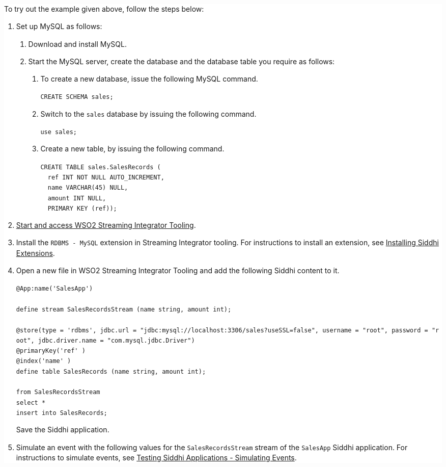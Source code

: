 To try out the example given above, follow the steps below:

1. Set up MySQL as follows:

    1. Download and install MySQL.    
    
    2. Start the MySQL server, create the database and the database table you require as follows:
    
        1. To create a new database, issue the following MySQL command.
        
            ```
            CREATE SCHEMA sales;
            ```
                            
        2. Switch to the `sales` database by issuing the following command.
            
           ```
           use sales;
           ```
           
        3. Create a new table, by issuing the following command.        
            
            ```
            CREATE TABLE sales.SalesRecords (
              ref INT NOT NULL AUTO_INCREMENT,
              name VARCHAR(45) NULL,
              amount INT NULL,
              PRIMARY KEY (ref));
            ```
        
2. [Start and access WSO2 Streaming Integrator Tooling]({{base_path}}/develop/streaming-apps/streaming-integrator-studio-overview/#starting-streaming-integrator-tooling).

3. Install the `RDBMS - MySQL` extension in Streaming Integrator tooling. For instructions to install an extension, see [Installing Siddhi Extensions]({{base_path}}/develop/streaming-apps/installing-siddhi-extensions).

4. Open a new file in WSO2 Streaming Integrator Tooling and add the following Siddhi content to it.

    ```
    @App:name('SalesApp')
    
    define stream SalesRecordsStream (name string, amount int);
    
    @store(type = 'rdbms', jdbc.url = "jdbc:mysql://localhost:3306/sales?useSSL=false", username = "root", password = "root", jdbc.driver.name = "com.mysql.jdbc.Driver")
    @primaryKey('ref' )
    @index('name' )
    define table SalesRecords (name string, amount int);
    
    from SalesRecordsStream 
    select * 
    insert into SalesRecords;
    ```
   
   Save the Siddhi application.   
    
5. Simulate an event with the following values for the `SalesRecordsStream` stream of the `SalesApp` Siddhi application. For instructions to simulate events, see [Testing Siddhi Applications - Simulating Events]({{base_path}}/develop/streaming-apps/testing-a-siddhi-application).
    